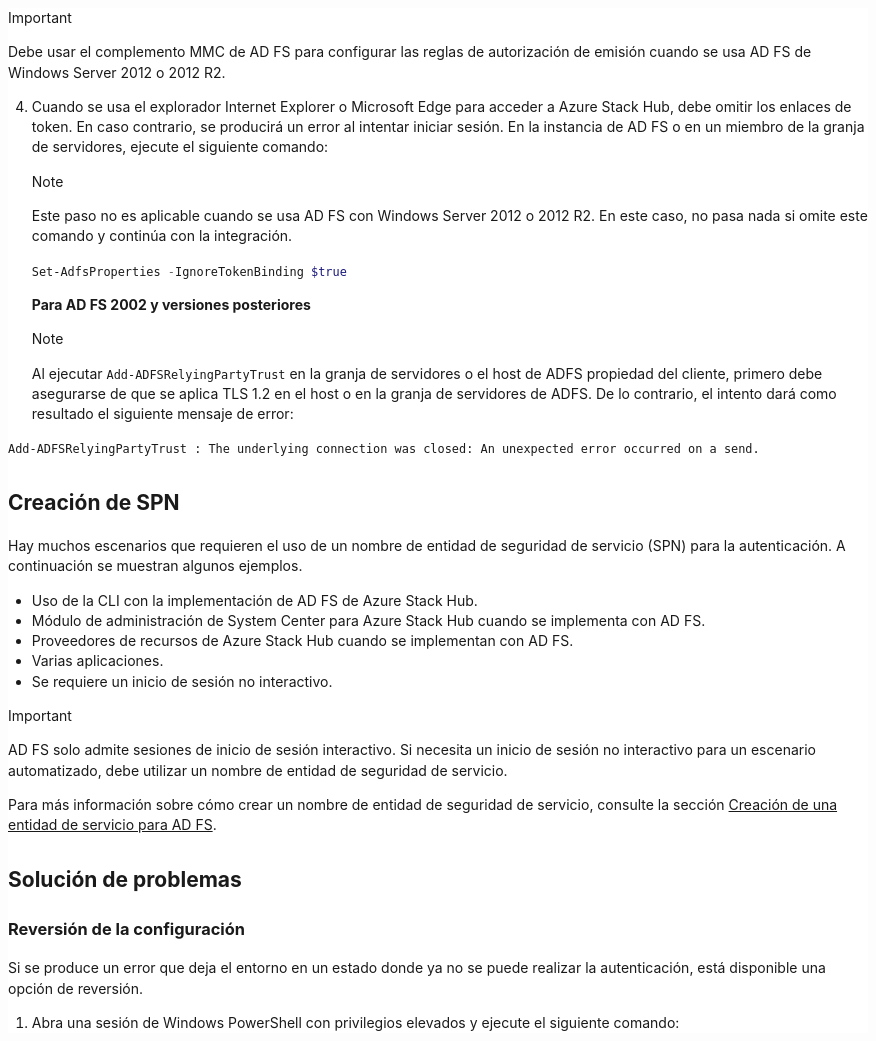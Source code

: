    > [!IMPORTANT]  
   > Debe usar el complemento MMC de AD FS para configurar las reglas de autorización de emisión cuando se usa AD FS de Windows Server 2012 o 2012 R2.

4. Cuando se usa el explorador Internet Explorer o Microsoft Edge para acceder a Azure Stack Hub, debe omitir los enlaces de token. En caso contrario, se producirá un error al intentar iniciar sesión. En la instancia de AD FS o en un miembro de la granja de servidores, ejecute el siguiente comando:

   > [!note]  
   > Este paso no es aplicable cuando se usa AD FS con Windows Server 2012 o 2012 R2. En este caso, no pasa nada si omite este comando y continúa con la integración.

   ```powershell  
   Set-AdfsProperties -IgnoreTokenBinding $true
   ```

   **Para AD FS 2002 y versiones posteriores**

   > [!NOTE]
   > Al ejecutar `Add-ADFSRelyingPartyTrust` en la granja de servidores o el host de ADFS propiedad del cliente, primero debe asegurarse de que se aplica TLS 1.2 en el host o en la granja de servidores de ADFS. De lo contrario, el intento dará como resultado el siguiente mensaje de error:

`Add-ADFSRelyingPartyTrust : The underlying connection was closed: An unexpected error occurred on a send.`

## <a name="spn-creation"></a>Creación de SPN

Hay muchos escenarios que requieren el uso de un nombre de entidad de seguridad de servicio (SPN) para la autenticación. A continuación se muestran algunos ejemplos.

- Uso de la CLI con la implementación de AD FS de Azure Stack Hub.
- Módulo de administración de System Center para Azure Stack Hub cuando se implementa con AD FS.
- Proveedores de recursos de Azure Stack Hub cuando se implementan con AD FS.
- Varias aplicaciones.
- Se requiere un inicio de sesión no interactivo.

> [!Important]  
> AD FS solo admite sesiones de inicio de sesión interactivo. Si necesita un inicio de sesión no interactivo para un escenario automatizado, debe utilizar un nombre de entidad de seguridad de servicio.

Para más información sobre cómo crear un nombre de entidad de seguridad de servicio, consulte la sección [Creación de una entidad de servicio para AD FS](azure-stack-create-service-principals.md).


## <a name="troubleshooting"></a>Solución de problemas

### <a name="configuration-rollback"></a>Reversión de la configuración

Si se produce un error que deja el entorno en un estado donde ya no se puede realizar la autenticación, está disponible una opción de reversión.

1. Abra una sesión de Windows PowerShell con privilegios elevados y ejecute el siguiente comando:
